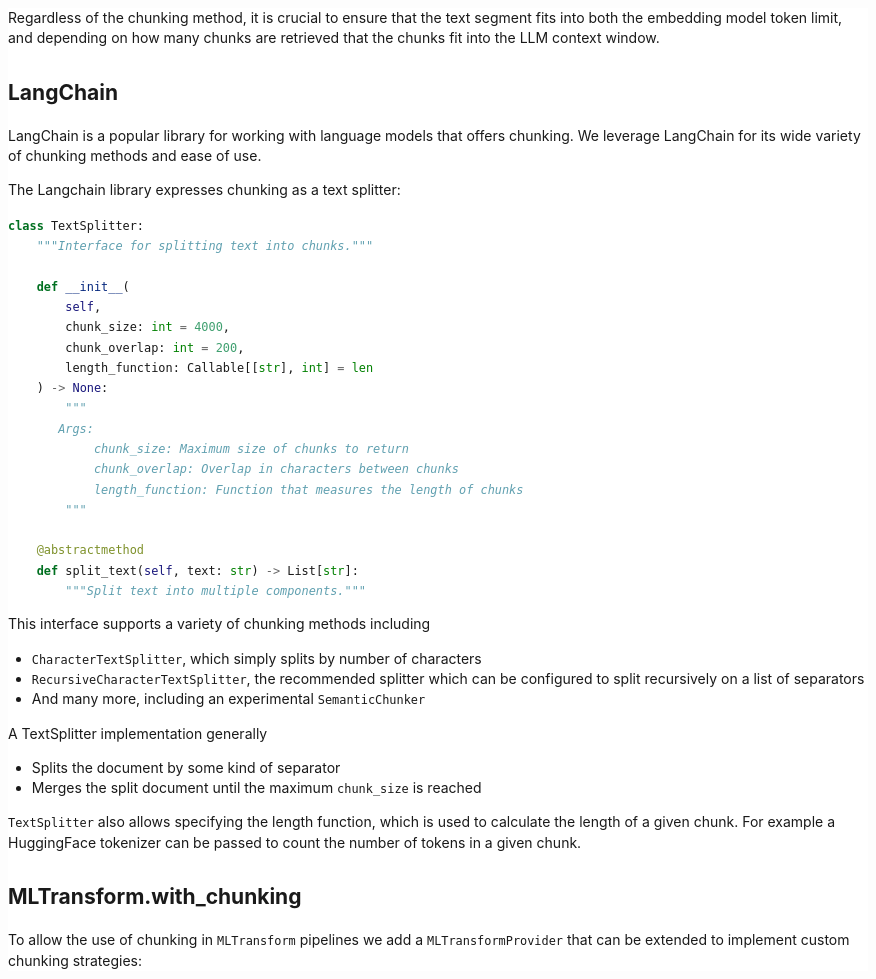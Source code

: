 Regardless of the chunking method, it is crucial to ensure that the text segment fits into both the embedding model token limit, and depending on how many chunks are retrieved that the chunks fit into the LLM context window.

## LangChain

LangChain is a popular library for working with language models that offers chunking. We leverage LangChain for its wide variety of chunking methods and ease of use. 

The Langchain library expresses chunking as a text splitter:

```py
class TextSplitter:
    """Interface for splitting text into chunks."""

    def __init__(
        self,
        chunk_size: int = 4000,
        chunk_overlap: int = 200,
        length_function: Callable[[str], int] = len
    ) -> None:
        """
       Args:
            chunk_size: Maximum size of chunks to return
            chunk_overlap: Overlap in characters between chunks
            length_function: Function that measures the length of chunks
        """

    @abstractmethod
    def split_text(self, text: str) -> List[str]:
        """Split text into multiple components."""

```

This interface supports a variety of chunking methods including 

* `CharacterTextSplitter`, which simply splits by number of characters  
* `RecursiveCharacterTextSplitter`, the recommended splitter which can be configured to split recursively on a list of separators  
* And many more, including an experimental `SemanticChunker`

A TextSplitter implementation generally

* Splits the document by some kind of separator  
* Merges the split document until the maximum `chunk_size` is reached

`TextSplitter` also allows specifying the length function, which is used to calculate the length of a given chunk. For example a HuggingFace tokenizer can be passed to count the number of tokens in a given chunk.

## MLTransform.with\_chunking

To allow the use of chunking in `MLTransform` pipelines we add a `MLTransformProvider` that can be extended to implement custom chunking strategies:

